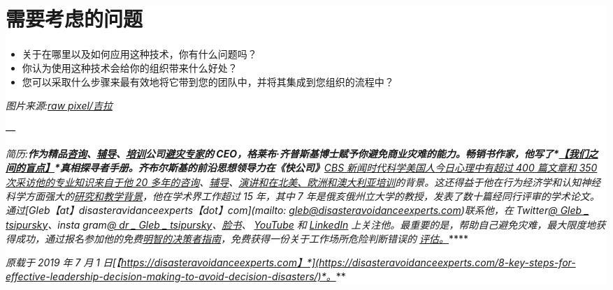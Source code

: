 # 需要考虑的问题

*   关于在哪里以及如何应用这种技术，你有什么问题吗？
*   你认为使用这种技术会给你的组织带来什么好处？
*   您可以采取什么步骤来最有效地将它带到您的团队中，并将其集成到您组织的流程中？

*图片来源:*[*raw pixel/吉拉*](https://www.rawpixel.com/image/413346/business-people-video-call-meeting)

—

**简历:**作为精品[咨询](https://disasteravoidanceexperts.com/consulting/)、[辅导](https://disasteravoidanceexperts.com/coaching/)、[培训](https://disasteravoidanceexperts.com/speaking/)公司[避灾专家](http://disasteravoidanceexperts.com/)的 CEO，格莱布·齐普斯基博士赋予你避免商业灾难的能力。畅销书作家，他写了[](https://disasteravoidanceexperts.com/NeverGut/)*[*【我们之间的盲点】*](https://disasteravoidanceexperts.com/blindspots)[](http://disasteravoidanceexperts.com/author-page/the-truth-seekers-handbook-a-science-based-guide/)*真相探寻者手册。齐布尔斯基的前沿思想领导力在《快公司》[](https://www.fastcompany.com/40575508/why-go-with-your-gut-is-terrible-advice)**[*CBS 新闻*](https://www.cbsnews.com/video/study-says-taking-a-small-break-from-facebook-might-be-good-for-your-mental-health/)[*时代*](http://time.com/4257876/wounded-warrior-project-scandal/)[*科学美国人*](https://blogs.scientificamerican.com/observations/how-to-avoid-business-disasters-with-behavioral-science/)[*今日心理*](https://www.psychologytoday.com/us/blog/intentional-insights/201805/starbucks-anti-bias-training-goes-against-human-psychology)*[*中有超过 400 篇文章和 350 次采访他的专业知识来自于他 20 多年的*](https://www.inc.com/jessica-stillman/a-behavioral-scientist-explains-how-to-deal-with-people-who-believe-things-that-are-just-not-true.html)*[咨询](https://disasteravoidanceexperts.com/consulting/)、[辅导](https://disasteravoidanceexperts.com/coaching/)、[演讲和在北美、欧洲和澳大利亚培训](https://disasteravoidanceexperts.com/speaking/)的背景*。这还得益于他在行为经济学和认知神经科学方面强大的[研究和教学背景](http://disasteravoidanceexperts.com/research)，他在学术界工作超过 15 年，其中 7 年是俄亥俄州立大学的教授，发表了数十篇经同行评审的学术论文。通过[Gleb【at】disasteravidanceexperts【dot】com](mailto: gleb@disasteravoidanceexperts.com)联系他，在 Twitter[@ Gleb _ tsipursky](https://twitter.com/Gleb_Tsipursky)、insta gram[@ dr _ Gleb _ tsipursky](https://www.instagram.com/dr_gleb_tsipursky/)、[脸书](https://www.facebook.com/DrGlebTsipursky/)、 [YouTube](https://www.youtube.com/user/gleb1111) 和 [LinkedIn](https://www.linkedin.com/in/dr-gleb-tsipursky-89ab4b23/) 上关注他。最重要的是，帮助自己避免灾难，最大限度地获得成功，通过报名参加他的免费[明智的决策者指南](https://disasteravoidanceexperts.com/newsletter/)，免费获得一份关于工作场所危险判断错误的 [*评估。*](https://disasteravoidanceexperts.com/products/download-assessment-on-dangerous-judgment-errors-in-the-workplace/)*****

***原载于 2019 年 7 月 1 日*[*【https://disasteravoidanceexperts.com】*](https://disasteravoidanceexperts.com/8-key-steps-for-effective-leadership-decision-making-to-avoid-decision-disasters/)*。***